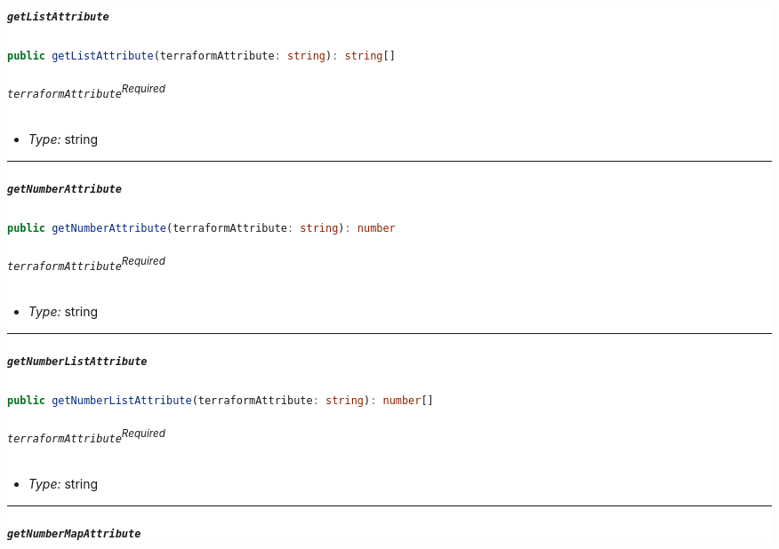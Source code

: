 
##### `getListAttribute` <a name="getListAttribute" id="@cdktf/provider-ionoscloud.dataIonoscloudS3Key.DataIonoscloudS3KeyTimeoutsOutputReference.getListAttribute"></a>

```typescript
public getListAttribute(terraformAttribute: string): string[]
```

###### `terraformAttribute`<sup>Required</sup> <a name="terraformAttribute" id="@cdktf/provider-ionoscloud.dataIonoscloudS3Key.DataIonoscloudS3KeyTimeoutsOutputReference.getListAttribute.parameter.terraformAttribute"></a>

- *Type:* string

---

##### `getNumberAttribute` <a name="getNumberAttribute" id="@cdktf/provider-ionoscloud.dataIonoscloudS3Key.DataIonoscloudS3KeyTimeoutsOutputReference.getNumberAttribute"></a>

```typescript
public getNumberAttribute(terraformAttribute: string): number
```

###### `terraformAttribute`<sup>Required</sup> <a name="terraformAttribute" id="@cdktf/provider-ionoscloud.dataIonoscloudS3Key.DataIonoscloudS3KeyTimeoutsOutputReference.getNumberAttribute.parameter.terraformAttribute"></a>

- *Type:* string

---

##### `getNumberListAttribute` <a name="getNumberListAttribute" id="@cdktf/provider-ionoscloud.dataIonoscloudS3Key.DataIonoscloudS3KeyTimeoutsOutputReference.getNumberListAttribute"></a>

```typescript
public getNumberListAttribute(terraformAttribute: string): number[]
```

###### `terraformAttribute`<sup>Required</sup> <a name="terraformAttribute" id="@cdktf/provider-ionoscloud.dataIonoscloudS3Key.DataIonoscloudS3KeyTimeoutsOutputReference.getNumberListAttribute.parameter.terraformAttribute"></a>

- *Type:* string

---

##### `getNumberMapAttribute` <a name="getNumberMapAttribute" id="@cdktf/provider-ionoscloud.dataIonoscloudS3Key.DataIonoscloudS3KeyTimeoutsOutputReference.getNumberMapAttribute"></a>
